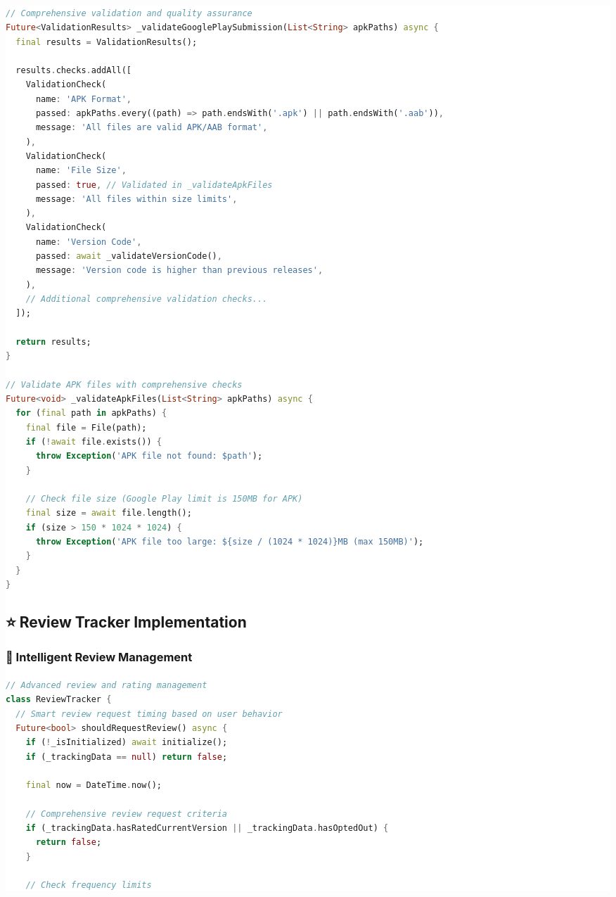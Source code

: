 ```dart
// Comprehensive validation and quality assurance
Future<ValidationResults> _validateGooglePlaySubmission(List<String> apkPaths) async {
  final results = ValidationResults();
  
  results.checks.addAll([
    ValidationCheck(
      name: 'APK Format',
      passed: apkPaths.every((path) => path.endsWith('.apk') || path.endsWith('.aab')),
      message: 'All files are valid APK/AAB format',
    ),
    ValidationCheck(
      name: 'File Size',
      passed: true, // Validated in _validateApkFiles
      message: 'All files within size limits',
    ),
    ValidationCheck(
      name: 'Version Code',
      passed: await _validateVersionCode(),
      message: 'Version code is higher than previous releases',
    ),
    // Additional comprehensive validation checks...
  ]);

  return results;
}

// Validate APK files with comprehensive checks
Future<void> _validateApkFiles(List<String> apkPaths) async {
  for (final path in apkPaths) {
    final file = File(path);
    if (!await file.exists()) {
      throw Exception('APK file not found: $path');
    }
    
    // Check file size (Google Play limit is 150MB for APK)
    final size = await file.length();
    if (size > 150 * 1024 * 1024) {
      throw Exception('APK file too large: ${size / (1024 * 1024)}MB (max 150MB)');
    }
  }
}
```

## ⭐ **Review Tracker Implementation**

### **🎯 Intelligent Review Management**

```dart
// Advanced review and rating management
class ReviewTracker {
  // Smart review request timing based on user behavior
  Future<bool> shouldRequestReview() async {
    if (!_isInitialized) await initialize();
    if (_trackingData == null) return false;

    final now = DateTime.now();
    
    // Comprehensive review request criteria
    if (_trackingData.hasRatedCurrentVersion || _trackingData.hasOptedOut) {
      return false;
    }

    // Check frequency limits
```